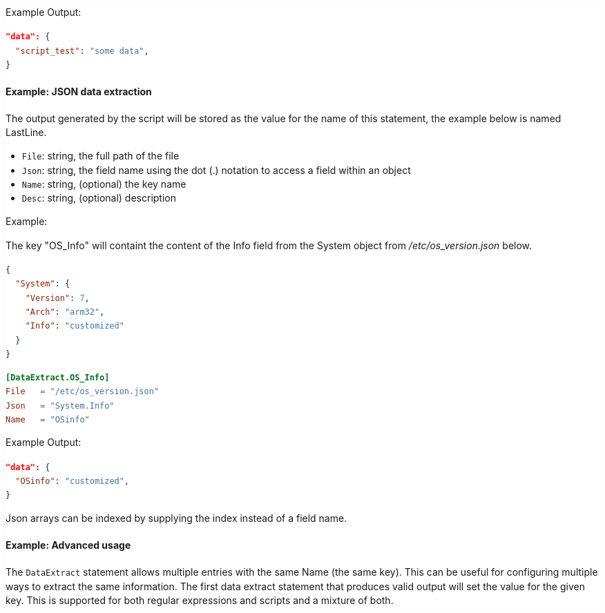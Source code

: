 Example Output:

```json
"data": {
  "script_test": "some data",
}
```

#### Example: JSON data extraction

The output generated by the script will be stored as the value for
the name of this statement, the example below is named LastLine.

- `File`: string, the full path of the file
- `Json`: string, the field name using the dot (.) notation to access a field
  within an object
- `Name`: string, (optional) the key name
- `Desc`: string, (optional) description

Example:

The key "OS_Info" will containt the content of the Info field from the System
object from _/etc/os_version.json_ below.

```json
{
  "System": {
    "Version": 7,
    "Arch": "arm32",
    "Info": "customized"
  }
}
```

```toml
[DataExtract.OS_Info]
File   = "/etc/os_version.json"
Json   = "System.Info"
Name   = "OSinfo"
```

Example Output:
```json
"data": {
  "OSinfo": "customized",
}
```

Json arrays can be indexed by supplying the index instead of a field name.

#### Example: Advanced usage

The `DataExtract` statement allows multiple entries with the same Name (the
same key).  This can be useful for configuring multiple ways to extract the
same information.  The first data extract statement that produces valid output
will set the value for the given key.  This is supported for both regular
expressions and scripts and a mixture of both.
